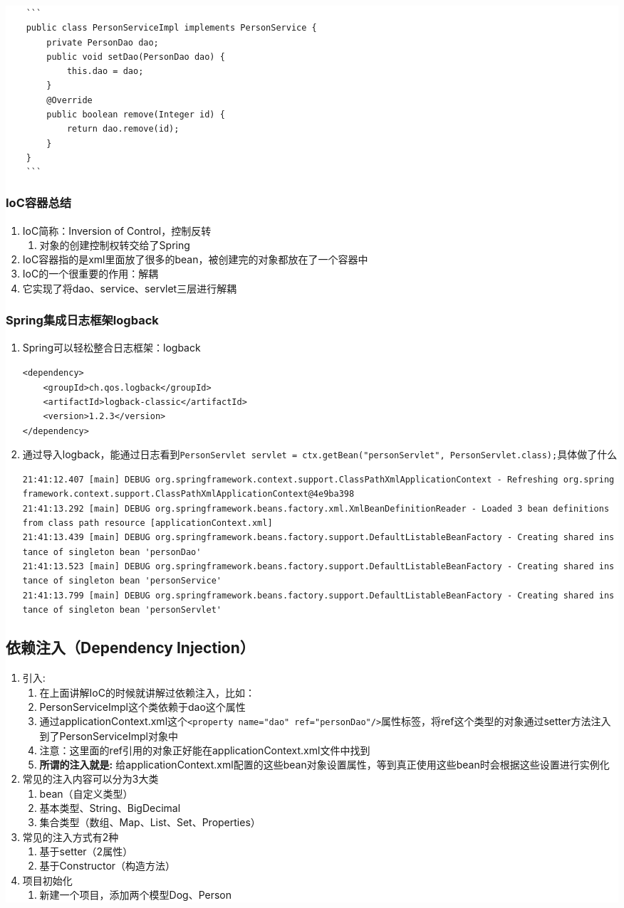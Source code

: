         ```
        public class PersonServiceImpl implements PersonService {
            private PersonDao dao;
            public void setDao(PersonDao dao) {
                this.dao = dao;
            }
            @Override
            public boolean remove(Integer id) {
                return dao.remove(id);
            }
        }
        ```

### IoC容器总结
1. IoC简称：Inversion of Control，控制反转
    1. 对象的创建控制权转交给了Spring
2. IoC容器指的是xml里面放了很多的bean，被创建完的对象都放在了一个容器中
3. IoC的一个很重要的作用：解耦
4. 它实现了将dao、service、servlet三层进行解耦

### Spring集成日志框架logback
1. Spring可以轻松整合日志框架：logback
    
    ```
    <dependency>
        <groupId>ch.qos.logback</groupId>
        <artifactId>logback-classic</artifactId>
        <version>1.2.3</version>
    </dependency>
    ```
2. 通过导入logback，能通过日志看到`PersonServlet servlet = ctx.getBean("personServlet", PersonServlet.class);`具体做了什么
    
    ```
    21:41:12.407 [main] DEBUG org.springframework.context.support.ClassPathXmlApplicationContext - Refreshing org.springframework.context.support.ClassPathXmlApplicationContext@4e9ba398
    21:41:13.292 [main] DEBUG org.springframework.beans.factory.xml.XmlBeanDefinitionReader - Loaded 3 bean definitions from class path resource [applicationContext.xml]
    21:41:13.439 [main] DEBUG org.springframework.beans.factory.support.DefaultListableBeanFactory - Creating shared instance of singleton bean 'personDao'
    21:41:13.523 [main] DEBUG org.springframework.beans.factory.support.DefaultListableBeanFactory - Creating shared instance of singleton bean 'personService'
    21:41:13.799 [main] DEBUG org.springframework.beans.factory.support.DefaultListableBeanFactory - Creating shared instance of singleton bean 'personServlet'
    ```

## 依赖注入（Dependency Injection）
1. 引入:
    1. 在上面讲解IoC的时候就讲解过依赖注入，比如：
    2. PersonServiceImpl这个类依赖于dao这个属性
    3. 通过applicationContext.xml这个`<property name="dao" ref="personDao"/>`属性标签，将ref这个类型的对象通过setter方法注入到了PersonServiceImpl对象中
    4. 注意：这里面的ref引用的对象正好能在applicationContext.xml文件中找到
    5. **所谓的注入就是:** 给applicationContext.xml配置的这些bean对象设置属性，等到真正使用这些bean时会根据这些设置进行实例化
2. 常见的注入内容可以分为3大类
    1. bean（自定义类型）
    2. 基本类型、String、BigDecimal
    3. 集合类型（数组、Map、List、Set、Properties）
3. 常见的注入方式有2种
    1. 基于setter（2属性）
    2. 基于Constructor（构造方法）
4. 项目初始化
    1. 新建一个项目，添加两个模型Dog、Person